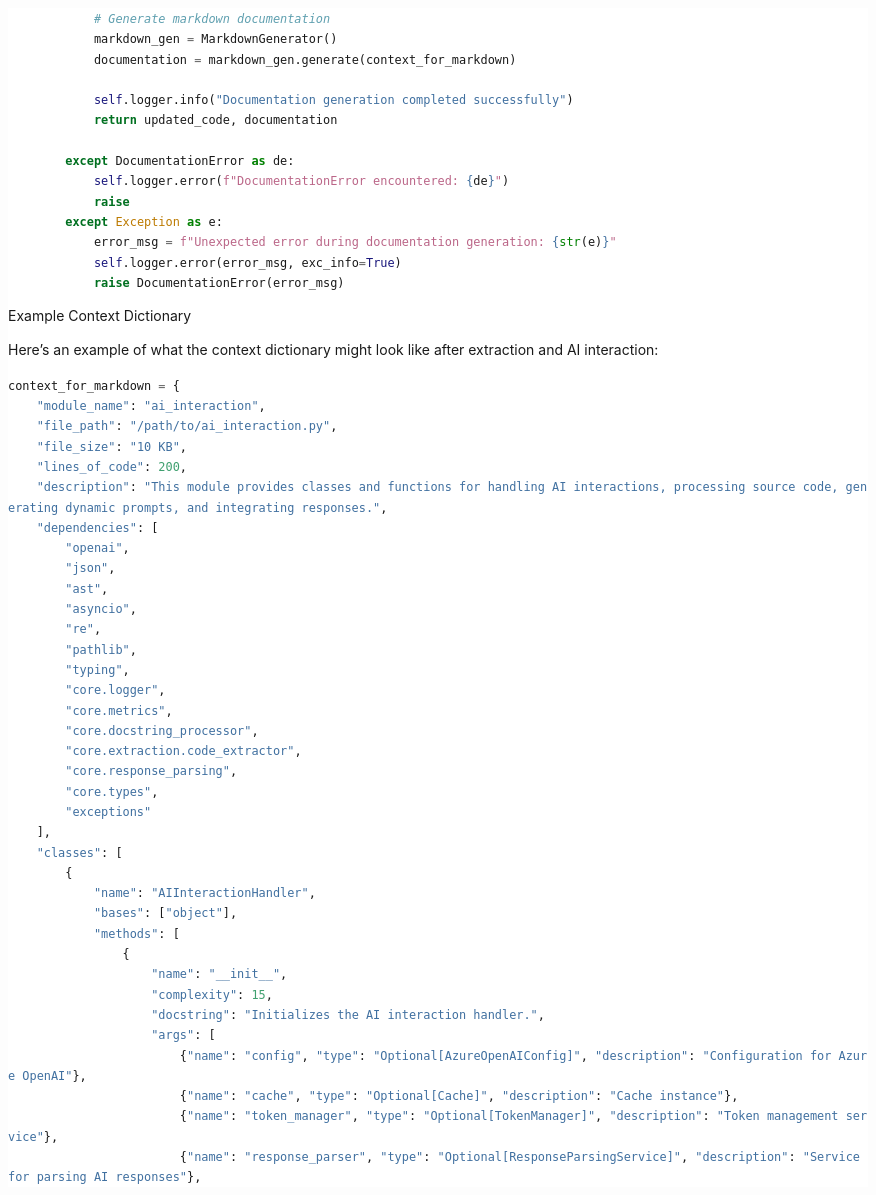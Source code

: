 ```python
            # Generate markdown documentation
            markdown_gen = MarkdownGenerator()
            documentation = markdown_gen.generate(context_for_markdown)

            self.logger.info("Documentation generation completed successfully")
            return updated_code, documentation

        except DocumentationError as de:
            self.logger.error(f"DocumentationError encountered: {de}")
            raise
        except Exception as e:
            error_msg = f"Unexpected error during documentation generation: {str(e)}"
            self.logger.error(error_msg, exc_info=True)
            raise DocumentationError(error_msg)
```

Example Context Dictionary

Here’s an example of what the context dictionary might look like after extraction and AI interaction:

```python
context_for_markdown = {
    "module_name": "ai_interaction",
    "file_path": "/path/to/ai_interaction.py",
    "file_size": "10 KB",
    "lines_of_code": 200,
    "description": "This module provides classes and functions for handling AI interactions, processing source code, generating dynamic prompts, and integrating responses.",
    "dependencies": [
        "openai",
        "json",
        "ast",
        "asyncio",
        "re",
        "pathlib",
        "typing",
        "core.logger",
        "core.metrics",
        "core.docstring_processor",
        "core.extraction.code_extractor",
        "core.response_parsing",
        "core.types",
        "exceptions"
    ],
    "classes": [
        {
            "name": "AIInteractionHandler",
            "bases": ["object"],
            "methods": [
                {
                    "name": "__init__",
                    "complexity": 15,
                    "docstring": "Initializes the AI interaction handler.",
                    "args": [
                        {"name": "config", "type": "Optional[AzureOpenAIConfig]", "description": "Configuration for Azure OpenAI"},
                        {"name": "cache", "type": "Optional[Cache]", "description": "Cache instance"},
                        {"name": "token_manager", "type": "Optional[TokenManager]", "description": "Token management service"},
                        {"name": "response_parser", "type": "Optional[ResponseParsingService]", "description": "Service for parsing AI responses"},
```